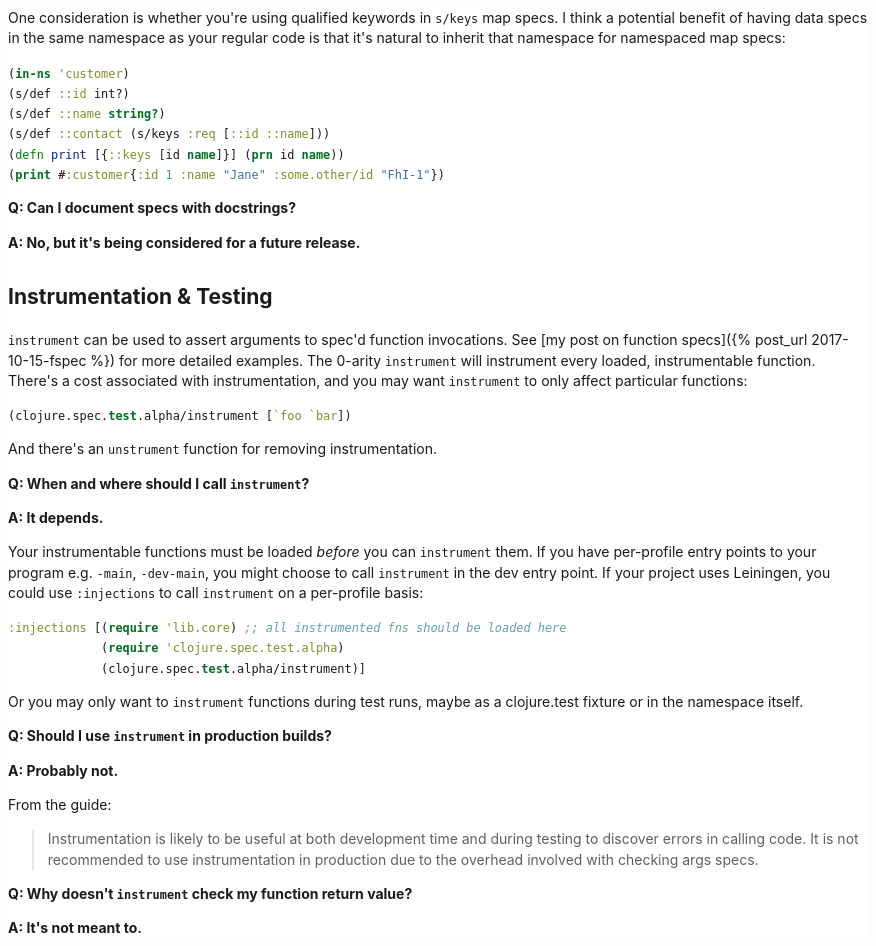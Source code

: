 One consideration is whether you're using qualified keywords in `s/keys` map specs.
I think a potential benefit of having data specs in the same namespace as your regular code is that it's natural to inherit that namespace for namespaced map specs:
```clojure
(in-ns 'customer)
(s/def ::id int?)
(s/def ::name string?)
(s/def ::contact (s/keys :req [::id ::name]))
(defn print [{::keys [id name]}] (prn id name))
(print #:customer{:id 1 :name "Jane" :some.other/id "FhI-1"})
```

**Q: Can I document specs with docstrings?**

**A: No, but it's being considered for a future release.**

## Instrumentation & Testing

`instrument` can be used to assert arguments to spec'd function invocations.
See [my post on function specs]({% post_url 2017-10-15-fspec %}) for more detailed examples.
The 0-arity `instrument` will instrument every loaded, instrumentable function.
There's a cost associated with instrumentation, and you may want `instrument` to only affect particular functions:
```clojure
(clojure.spec.test.alpha/instrument [`foo `bar])
```
And there's an `unstrument` function for removing instrumentation.

**Q: When and where should I call `instrument`?**

**A: It depends.**

Your instrumentable functions must be loaded _before_ you can `instrument` them.
If you have per-profile entry points to your program e.g. `-main`, `-dev-main`, you might choose to call `instrument` in the dev entry point.
If your project uses Leiningen, you could use `:injections` to call `instrument` on a per-profile basis:
```clojure
:injections [(require 'lib.core) ;; all instrumented fns should be loaded here
             (require 'clojure.spec.test.alpha)
             (clojure.spec.test.alpha/instrument)]
```
Or you may only want to `instrument` functions during test runs, maybe as a clojure.test fixture or in the namespace itself.

**Q: Should I use `instrument` in production builds?**

**A: Probably not.**

From the guide:
>Instrumentation is likely to be useful at both development time and during testing to discover errors in calling code. It is not recommended to use instrumentation in production due to the overhead involved with checking args specs.

**Q: Why doesn't `instrument` check my function return value?**

**A: It's not meant to.**
